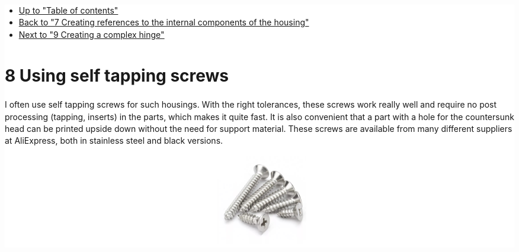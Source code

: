 * [Up to "Table of contents"](../README.md)
* [Back to "7 Creating references to the internal components of the housing"](../07-referencing-components/Readme.md)
* [Next to "9 Creating a complex hinge"](../09-hinge/Readme.md)

# 8 Using self tapping screws

I often use self tapping screws for such housings. With the right tolerances, these screws work really well and require no post processing (tapping, inserts) in the parts, which makes it quite fast. It is also convenient that a part with a hole for the countersunk head can be printed upside down without the need for support material. These screws are available from many different suppliers at AliExpress, both in stainless steel and black versions.

<p align="center">
  <img src="./images/self-tapping-screws.png" alt="Self tapping screws" width="150">
</p>
